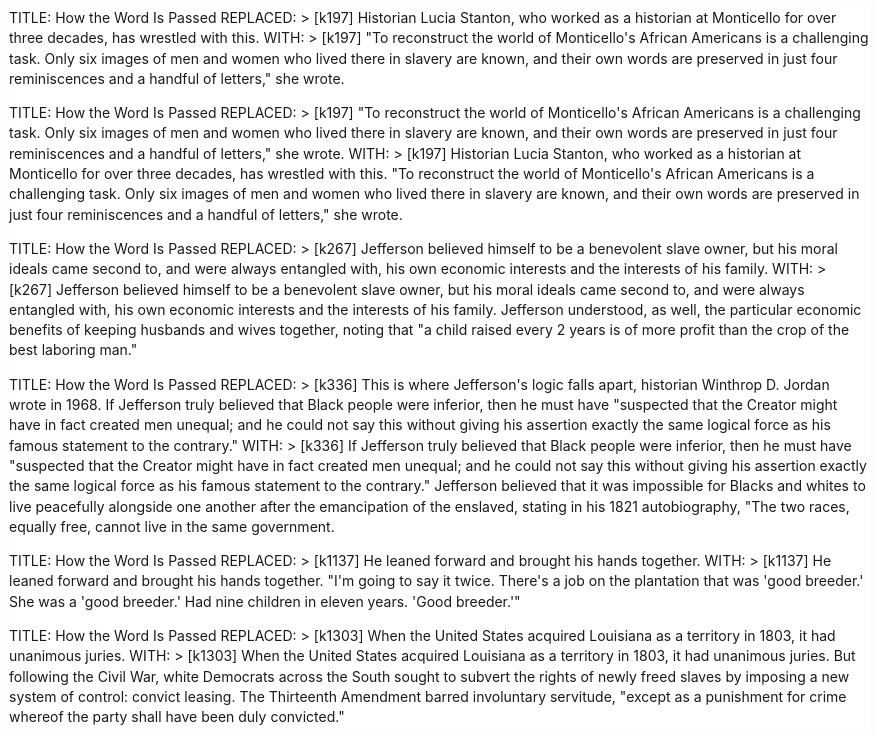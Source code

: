 TITLE: How the Word Is Passed
REPLACED: > [k197] Historian Lucia Stanton, who worked as a historian at Monticello for over three decades, has wrestled with this.
WITH: > [k197] "To reconstruct the world of Monticello's African Americans is a challenging task. Only six images of men and women who lived there in slavery are known, and their own words are preserved in just four reminiscences and a handful of letters," she wrote.


TITLE: How the Word Is Passed
REPLACED: > [k197] "To reconstruct the world of Monticello's African Americans is a challenging task. Only six images of men and women who lived there in slavery are known, and their own words are preserved in just four reminiscences and a handful of letters," she wrote.
WITH: > [k197] Historian Lucia Stanton, who worked as a historian at Monticello for over three decades, has wrestled with this. "To reconstruct the world of Monticello's African Americans is a challenging task. Only six images of men and women who lived there in slavery are known, and their own words are preserved in just four reminiscences and a handful of letters," she wrote.


TITLE: How the Word Is Passed
REPLACED: > [k267] Jefferson believed himself to be a benevolent slave owner, but his moral ideals came second to, and were always entangled with, his own economic interests and the interests of his family.
WITH: > [k267] Jefferson believed himself to be a benevolent slave owner, but his moral ideals came second to, and were always entangled with, his own economic interests and the interests of his family. Jefferson understood, as well, the particular economic benefits of keeping husbands and wives together, noting that "a child raised every 2 years is of more profit than the crop of the best laboring man."


TITLE: How the Word Is Passed
REPLACED: > [k336] This is where Jefferson's logic falls apart, historian Winthrop D. Jordan wrote in 1968. If Jefferson truly believed that Black people were inferior, then he must have "suspected that the Creator might have in fact created men unequal; and he could not say this without giving his assertion exactly the same logical force as his famous statement to the contrary."
WITH: > [k336] If Jefferson truly believed that Black people were inferior, then he must have "suspected that the Creator might have in fact created men unequal; and he could not say this without giving his assertion exactly the same logical force as his famous statement to the contrary." Jefferson believed that it was impossible for Blacks and whites to live peacefully alongside one another after the emancipation of the enslaved, stating in his 1821 autobiography, "The two races, equally free, cannot live in the same government.


TITLE: How the Word Is Passed
REPLACED: > [k1137] He leaned forward and brought his hands together.
WITH: > [k1137] He leaned forward and brought his hands together. "I'm going to say it twice. There's a job on the plantation that was 'good breeder.' She was a 'good breeder.' Had nine children in eleven years. 'Good breeder.'"


TITLE: How the Word Is Passed
REPLACED: > [k1303] When the United States acquired Louisiana as a territory in 1803, it had unanimous juries.
WITH: > [k1303] When the United States acquired Louisiana as a territory in 1803, it had unanimous juries. But following the Civil War, white Democrats across the South sought to subvert the rights of newly freed slaves by imposing a new system of control: convict leasing. The Thirteenth Amendment barred involuntary servitude, "except as a punishment for crime whereof the party shall have been duly convicted."
